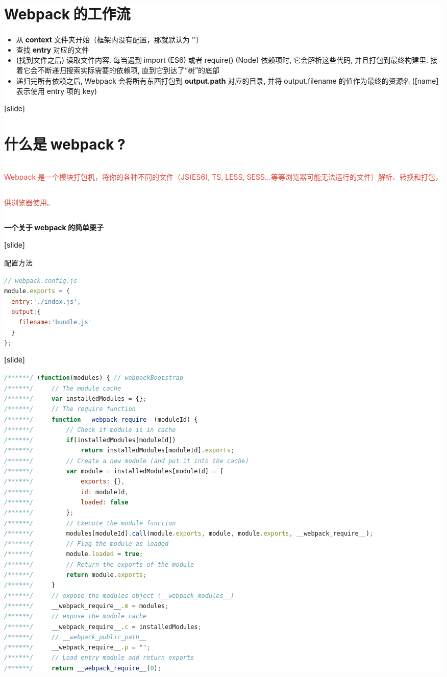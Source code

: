 # Webpack 的工作流

* 从 **context** 文件夹开始（框架内没有配置，那就默认为 ''）
* 查找 **entry** 对应的文件
* (找到文件之后) 读取文件内容. 每当遇到 import (ES6) 或者 require() (Node) 依赖项时, 它会解析这些代码, 并且打包到最终构建里. 接着它会不断递归搜索实际需要的依赖项, 直到它到达了“树”的底部
* 递归完所有依赖之后, Webpack 会将所有东西打包到 **output.path** 对应的目录, 并将 output.filename 的值作为最终的资源名 ([name] 表示使用 entry 项的 key)

[slide]

# 什么是 webpack ? 

<div style='text-align: left; line-height: 50px; color: #db4c3f'>
Webpack 是一个模块打包机，将你的各种不同的文件（JS(ES6), TS, LESS, SESS...等等浏览器可能无法运行的文件）解析、转换和打包，供浏览器使用。
</div>

**一个关于 webpack 的简单栗子**

[slide]

配置方法
```JavaScript
// webpack.config.js
module.exports = {
  entry:'./index.js',
  output:{
    filename:'bundle.js'
  }
};
```

[slide]

```JavaScript
/******/ (function(modules) { // webpackBootstrap
/******/     // The module cache
/******/     var installedModules = {};
/******/     // The require function
/******/     function __webpack_require__(moduleId) {
/******/         // Check if module is in cache
/******/         if(installedModules[moduleId])
/******/             return installedModules[moduleId].exports;
/******/         // Create a new module (and put it into the cache)
/******/         var module = installedModules[moduleId] = {
/******/             exports: {},
/******/             id: moduleId,
/******/             loaded: false
/******/         };
/******/         // Execute the module function
/******/         modules[moduleId].call(module.exports, module, module.exports, __webpack_require__);
/******/         // Flag the module as loaded
/******/         module.loaded = true;
/******/         // Return the exports of the module
/******/         return module.exports;
/******/     }
/******/     // expose the modules object (__webpack_modules__)
/******/     __webpack_require__.m = modules;
/******/     // expose the module cache
/******/     __webpack_require__.c = installedModules;
/******/     // __webpack_public_path__
/******/     __webpack_require__.p = "";
/******/     // Load entry module and return exports
/******/     return __webpack_require__(0);
```

  [`${moduleName}`]: ['./client/pages/index.js']
  [`${moduleName}`]: ['./frontPage/pages/index.js']